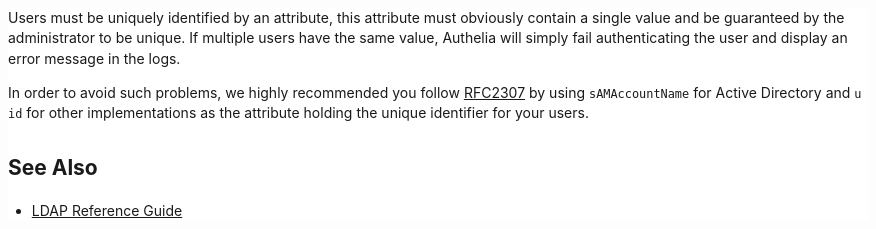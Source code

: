 Users must be uniquely identified by an attribute, this attribute must obviously contain a single value and be guaranteed
by the administrator to be unique. If multiple users have the same value, Authelia will simply fail authenticating the
user and display an error message in the logs.

In order to avoid such problems, we highly recommended you follow [RFC2307] by using `sAMAccountName` for Active
Directory and `uid` for other implementations as the attribute holding the unique identifier
for your users.

## See Also

- [LDAP Reference Guide](../../reference/guides/ldap.md)

[username attribute]: #username_attribute
[TechNet wiki]: https://social.technet.microsoft.com/wiki/contents/articles/5392.active-directory-ldap-syntax-filters.aspx
[RFC2307]: https://www.rfc-editor.org/rfc/rfc2307.html
